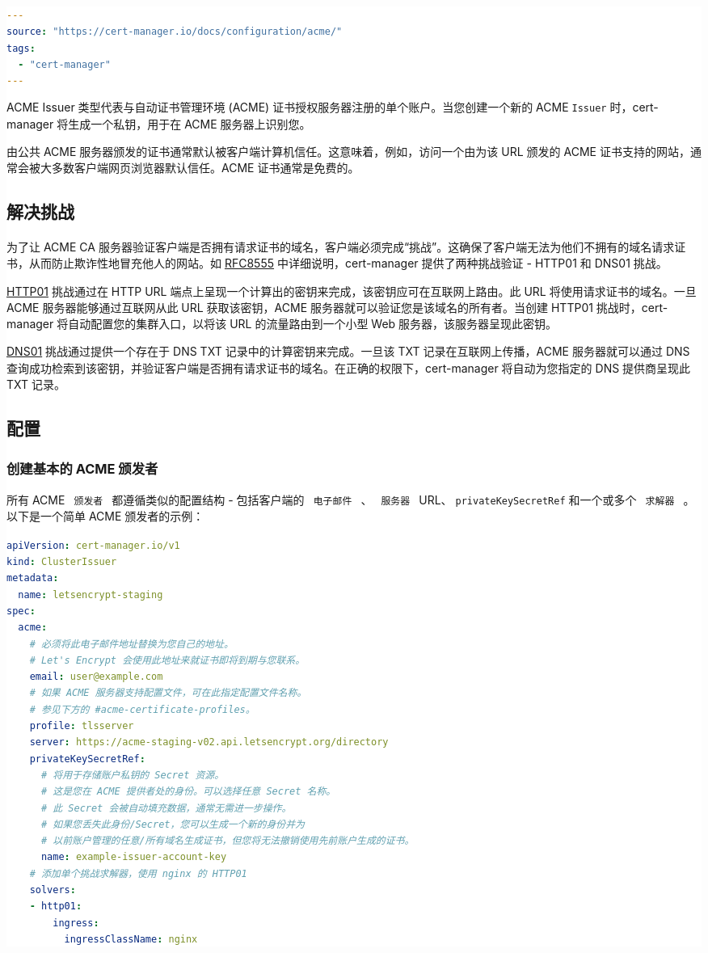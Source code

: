 ```yaml
---
source: "https://cert-manager.io/docs/configuration/acme/"
tags:
  - "cert-manager"
---
```

ACME Issuer 类型代表与自动证书管理环境 (ACME) 证书授权服务器注册的单个账户。当您创建一个新的 ACME `Issuer` 时，cert-manager 将生成一个私钥，用于在 ACME 服务器上识别您。

由公共 ACME 服务器颁发的证书通常默认被客户端计算机信任。这意味着，例如，访问一个由为该 URL 颁发的 ACME 证书支持的网站，通常会被大多数客户端网页浏览器默认信任。ACME 证书通常是免费的。

## 解决挑战

为了让 ACME CA 服务器验证客户端是否拥有请求证书的域名，客户端必须完成“挑战”。这确保了客户端无法为他们不拥有的域名请求证书，从而防止欺诈性地冒充他人的网站。如 [RFC8555](https://tools.ietf.org/html/rfc8555) 中详细说明，cert-manager 提供了两种挑战验证 - HTTP01 和 DNS01 挑战。

[HTTP01](https://cert-manager.io/docs/configuration/acme/http01/) 挑战通过在 HTTP URL 端点上呈现一个计算出的密钥来完成，该密钥应可在互联网上路由。此 URL 将使用请求证书的域名。一旦 ACME 服务器能够通过互联网从此 URL 获取该密钥，ACME 服务器就可以验证您是该域名的所有者。当创建 HTTP01 挑战时，cert-manager 将自动配置您的集群入口，以将该 URL 的流量路由到一个小型 Web 服务器，该服务器呈现此密钥。

[DNS01](https://cert-manager.io/docs/configuration/acme/dns01/) 挑战通过提供一个存在于 DNS TXT 记录中的计算密钥来完成。一旦该 TXT 记录在互联网上传播，ACME 服务器就可以通过 DNS 查询成功检索到该密钥，并验证客户端是否拥有请求证书的域名。在正确的权限下，cert-manager 将自动为您指定的 DNS 提供商呈现此 TXT 记录。

## 配置

### 创建基本的 ACME 颁发者

所有 ACME `  颁发者  ` 都遵循类似的配置结构 - 包括客户端的 `  电子邮件  ` 、 `  服务器  ` URL、 `privateKeySecretRef` 和一个或多个 `  求解器  ` 。以下是一个简单 ACME 颁发者的示例：


```yaml
apiVersion: cert-manager.io/v1
kind: ClusterIssuer
metadata:
  name: letsencrypt-staging
spec:
  acme:
    # 必须将此电子邮件地址替换为您自己的地址。
    # Let's Encrypt 会使用此地址来就证书即将到期与您联系。
    email: user@example.com
    # 如果 ACME 服务器支持配置文件，可在此指定配置文件名称。
    # 参见下方的 #acme-certificate-profiles。
    profile: tlsserver
    server: https://acme-staging-v02.api.letsencrypt.org/directory
    privateKeySecretRef:
      # 将用于存储账户私钥的 Secret 资源。
      # 这是您在 ACME 提供者处的身份。可以选择任意 Secret 名称。
      # 此 Secret 会被自动填充数据，通常无需进一步操作。
      # 如果您丢失此身份/Secret，您可以生成一个新的身份并为
      # 以前账户管理的任意/所有域名生成证书，但您将无法撤销使用先前账户生成的证书。
      name: example-issuer-account-key
    # 添加单个挑战求解器，使用 nginx 的 HTTP01
    solvers:
    - http01:
        ingress:
          ingressClassName: nginx
```
